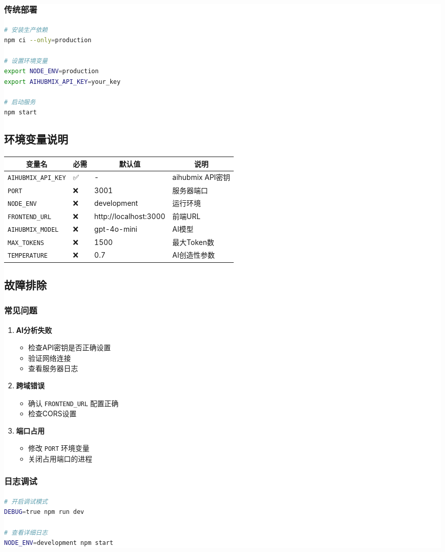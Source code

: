 ### 传统部署

```bash
# 安装生产依赖
npm ci --only=production

# 设置环境变量
export NODE_ENV=production
export AIHUBMIX_API_KEY=your_key

# 启动服务
npm start
```

## 环境变量说明

| 变量名 | 必需 | 默认值 | 说明 |
|--------|------|--------|------|
| `AIHUBMIX_API_KEY` | ✅ | - | aihubmix API密钥 |
| `PORT` | ❌ | 3001 | 服务器端口 |
| `NODE_ENV` | ❌ | development | 运行环境 |
| `FRONTEND_URL` | ❌ | http://localhost:3000 | 前端URL |
| `AIHUBMIX_MODEL` | ❌ | gpt-4o-mini | AI模型 |
| `MAX_TOKENS` | ❌ | 1500 | 最大Token数 |
| `TEMPERATURE` | ❌ | 0.7 | AI创造性参数 |

## 故障排除

### 常见问题

1. **AI分析失败**
   - 检查API密钥是否正确设置
   - 验证网络连接
   - 查看服务器日志

2. **跨域错误**
   - 确认 `FRONTEND_URL` 配置正确
   - 检查CORS设置

3. **端口占用**
   - 修改 `PORT` 环境变量
   - 关闭占用端口的进程

### 日志调试

```bash
# 开启调试模式
DEBUG=true npm run dev

# 查看详细日志
NODE_ENV=development npm start
```
